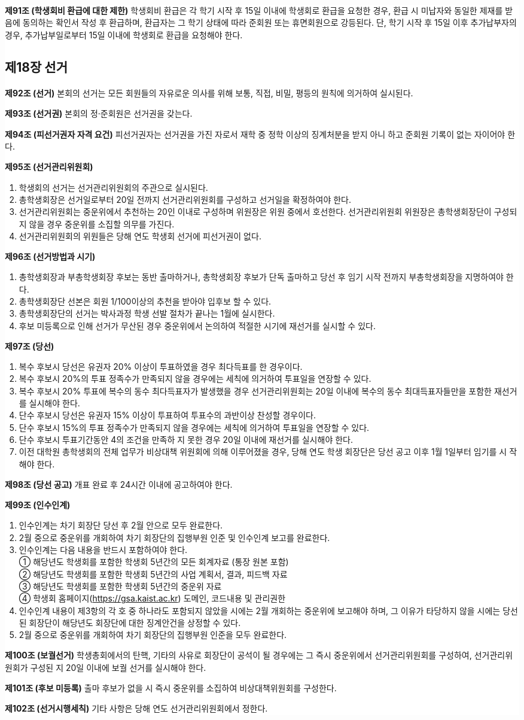 **제91조 (학생회비 환급에 대한 제한)** 학생회비 환급은 각 학기 시작 후 15일 이내에 학생회로 환급을 요청한 경우, 환급 시 미납자와 동일한 제재를 받음에 동의하는 확인서 작성 후 환급하며, 환급자는 그 학기 상태에 따라 준회원 또는 휴면회원으로 강등된다. 단, 학기 시작 후 15일 이후 추가납부자의 경우, 추가납부일로부터 15일 이내에 학생회로 환급을 요청해야 한다.


## 제18장 선거

**제92조 (선거)** 본회의 선거는 모든 회원들의 자유로운 의사를 위해 보통, 직접, 비밀, 평등의 원칙에 의거하여 실시된다.

**제93조 (선거권)** 본회의 정·준회원은 선거권을 갖는다.

**제94조 (피선거권자 자격 요건)** 피선거권자는 선거권을 가진 자로서 재학 중 정학 이상의 징계처분을 받지 아니 하고 준회원 기록이 없는 자이어야 한다.

**제95조 (선거관리위원회)**
1. 학생회의 선거는 선거관리위원회의 주관으로 실시된다.
2. 총학생회장은 선거일로부터 20일 전까지 선거관리위원회를 구성하고 선거일을 확정하여야 한다.
3. 선거관리위원회는 중운위에서 추천하는 20인 이내로 구성하며 위원장은 위원 중에서 호선한다. 선거관리위원회 위원장은 총학생회장단이 구성되지 않을 경우 중운위를 소집할 의무를 가진다.
4. 선거관리위원회의 위원들은 당해 연도 학생회 선거에 피선거권이 없다.

**제96조 (선거방법과 시기)**
1. 총학생회장과 부총학생회장 후보는 동반 출마하거나, 총학생회장 후보가 단독 출마하고 당선 후 임기 시작 전까지 부총학생회장을 지명하여야 한다.
2. 총학생회장단 선본은 회원 1/100이상의 추천을 받아야 입후보 할 수 있다.
3. 총학생회장단의 선거는 박사과정 학생 선발 절차가 끝나는 1월에 실시한다.
4. 후보 미등록으로 인해 선거가 무산된 경우 중운위에서 논의하여 적절한 시기에 재선거를 실시할 수 있다.

**제97조 (당선)**
1. 복수 후보시 당선은 유권자 20% 이상이 투표하였을 경우 최다득표를 한 경우이다.
2. 복수 후보시 20%의 투표 정족수가 만족되지 않을 경우에는 세칙에 의거하여 투표일을 연장할 수 있다.
3. 복수 후보시 20% 투표에 복수의 동수 최다득표자가 발생했을 경우 선거관리위원회는 20일 이내에 복수의 동수 최대득표자들만을 포함한 재선거를 실시해야 한다.
4. 단수 후보시 당선은 유권자 15% 이상이 투표하여 투표수의 과반이상 찬성할 경우이다.
5. 단수 후보시 15%의 투표 정족수가 만족되지 않을 경우에는 세칙에 의거하여 투표일을 연장할 수 있다.
6. 단수 후보시 투표기간동안 4의 조건을 만족하 지 못한 경우 20일 이내에 재선거를 실시해야 한다.
7. 이전 대학원 총학생회의 전체 업무가 비상대책 위원회에 의해 이루어졌을 경우, 당해 연도 학생 회장단은 당선 공고 이후 1월 1일부터 임기를 시 작해야 한다.

**제98조 (당선 공고)** 개표 완료 후 24시간 이내에 공고하여야 한다.

**제99조 (인수인계)**
1. 인수인계는 차기 회장단 당선 후 2월 안으로 모두 완료한다.
2. 2월 중으로 중운위를 개회하여 차기 회장단의 집행부원 인준 및 인수인계 보고를 완료한다.
3. 인수인계는 다음 내용을 반드시 포함하여야 한다.<br>
    ① 해당년도 학생회를 포함한 학생회 5년간의 모든 회계자료 (통장 원본 포함) <br>
    ② 해당년도 학생회를 포함한 학생회 5년간의 사업 계획서, 결과, 피드백 자료 <br>
    ③ 해당년도 학생회를 포함한 학생회 5년간의 중운위 자료<br>
    ④ 학생회 홈페이지(https://gsa.kaist.ac.kr) 도메인, 코드내용 및 관리권한<br>
4. 인수인계 내용이 제3항의 각 호 중 하나라도 포함되지 않았을 시에는 2월 개회하는 중운위에 보고해야 하며, 그 이유가 타당하지 않을 시에는 당선된 회장단이 해당년도 회장단에 대한 징계안건을 상정할 수 있다.
5. 2월 중으로 중운위를 개회하여 차기 회장단의 집행부원 인준을 모두 완료한다.

**제100조 (보궐선거)** 학생총회에서의 탄핵, 기타의 사유로 회장단이 공석이 될 경우에는 그 즉시 중운위에서 선거관리위원회를 구성하여, 선거관리위원회가 구성된 지 20일 이내에 보궐 선거를 실시해야 한다.

**제101조 (후보 미등록)** 출마 후보가 없을 시 즉시 중운위를 소집하여 비상대책위원회를 구성한다.

**제102조 (선거시행세칙)** 기타 사항은 당해 연도 선거관리위원회에서 정한다.
